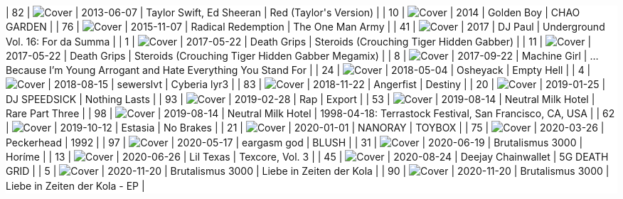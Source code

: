 | 82 | ![Cover](https://i.discogs.com/ZOeCeDcPhl_WBItlxoR_2SGQHzKtvYV6JgIAXi7KK_A/rs:fit/g:sm/q:40/h:150/w:150/czM6Ly9kaXNjb2dz/LWRhdGFiYXNlLWlt/YWdlcy9SLTExODA4/MjU3LTE1MjI3MzU5/MjQtOTkwMC5qcGVn.jpeg) | 2013-06-07 | Taylor Swift, Ed Sheeran | Red (Taylor's Version) |
| 10 | ![Cover](https://i.discogs.com/hzufwXxevVASkDTDHMddEwZH3ggYuZoFalAzonos8Kw/rs:fit/g:sm/q:40/h:150/w:150/czM6Ly9kaXNjb2dz/LWRhdGFiYXNlLWlt/YWdlcy9SLTk2MTU5/OTAtMTQ4MzY5NTY5/Ny03MTQ5LmpwZWc.jpeg) | 2014 | Golden Boy | CHAO GARDEN |
| 76 | ![Cover](https://i.discogs.com/Z6Vxtplw2NNvZTKVXUNmAiGecKdmQ86M-9J-0LM-ECw/rs:fit/g:sm/q:40/h:150/w:150/czM6Ly9kaXNjb2dz/LWRhdGFiYXNlLWlt/YWdlcy9SLTc2Mzg1/ODQtMTQ0NTcwNzYy/NC0zODc3LnBuZw.jpeg) | 2015-11-07 | Radical Redemption | The One Man Army |
| 41 | ![Cover](https://i.discogs.com/pEIEYCxw_ApCUcn7rVfJcis6kKyvhoPRcbQb4p834Do/rs:fit/g:sm/q:40/h:150/w:150/czM6Ly9kaXNjb2dz/LWRhdGFiYXNlLWlt/YWdlcy9SLTExMjA0/MzEzLTE1MjMzNDA4/MDQtNTEwNS5qcGVn.jpeg) | 2017 | DJ Paul | Underground Vol. 16: For da Summa |
| 1 | ![Cover](https://i.discogs.com/jTrCYBrpa2Ot_v7wiuU1SCmvmtFRXX2aBqNV0NXzpRg/rs:fit/g:sm/q:40/h:150/w:150/czM6Ly9kaXNjb2dz/LWRhdGFiYXNlLWlt/YWdlcy9SLTEwMzM0/MDk3LTE0OTU1MDIy/ODAtMTE2OC5qcGVn.jpeg) | 2017-05-22 | Death Grips | Steroids (Crouching Tiger Hidden Gabber) |
| 11 | ![Cover](https://i.discogs.com/jTrCYBrpa2Ot_v7wiuU1SCmvmtFRXX2aBqNV0NXzpRg/rs:fit/g:sm/q:40/h:150/w:150/czM6Ly9kaXNjb2dz/LWRhdGFiYXNlLWlt/YWdlcy9SLTEwMzM0/MDk3LTE0OTU1MDIy/ODAtMTE2OC5qcGVn.jpeg) | 2017-05-22 | Death Grips | Steroids (Crouching Tiger Hidden Gabber Megamix) |
| 8 | ![Cover](https://i.discogs.com/sApn3Aq5er2uc_IgtsJGjgz83DO50p054IH2MIC18kM/rs:fit/g:sm/q:40/h:150/w:150/czM6Ly9kaXNjb2dz/LWRhdGFiYXNlLWlt/YWdlcy9SLTEwOTEx/MzgwLTE1MDcyNTk4/MjItMTcxNi5qcGVn.jpeg) | 2017-09-22 | Machine Girl | …Because I’m Young Arrogant and Hate Everything You Stand For |
| 24 | ![Cover](https://i.discogs.com/VlFeNZZehZLiuOVkce0nddFr3ovJdx51FEW9tJDavIw/rs:fit/g:sm/q:40/h:150/w:150/czM6Ly9kaXNjb2dz/LWRhdGFiYXNlLWlt/YWdlcy9SLTEyNDky/ODA3LTE1MzYzNjQw/MDYtMzIwOS5qcGVn.jpeg) | 2018-05-04 | Osheyack | Empty Hell |
| 4 | ![Cover](https://i.discogs.com/KA2kFtalmNYvqBMUczst9m_-D_7X-4pxGySRwtRPCMA/rs:fit/g:sm/q:40/h:150/w:150/czM6Ly9kaXNjb2dz/LWRhdGFiYXNlLWlt/YWdlcy9SLTI1ODE3/MDk1LTE2NzQxNDMy/NzQtMjc2OS5qcGVn.jpeg) | 2018-08-15 | sewerslvt | Cyberia lyr3 |
| 83 | ![Cover](https://i.discogs.com/Ek3OZFp9oNU7pecsgN35eE46UxdaV4UYcgzZsmPNv38/rs:fit/g:sm/q:40/h:150/w:150/czM6Ly9kaXNjb2dz/LWRhdGFiYXNlLWlt/YWdlcy9SLTEyODM4/MjY3LTE1NDI5MjMy/NDgtNDk1MS5qcGVn.jpeg) | 2018-11-22 | Angerfist | Destiny |
| 20 | ![Cover](https://i.discogs.com/--QPlAoEkXDWLAYwETtQj8_48s1mxgWwjtTfnfIyJjY/rs:fit/g:sm/q:40/h:150/w:150/czM6Ly9kaXNjb2dz/LWRhdGFiYXNlLWlt/YWdlcy9SLTEzMTIz/NzgyLTE1NDg0NzEx/NjgtNDk5Ni5qcGVn.jpeg) | 2019-01-25 | DJ SPEEDSICK | Nothing Lasts |
| 93 | ![Cover](https://i.discogs.com/QikA06V_setpgykGfeOWAEkndjm5zxUGfS2BZ8oD7Cg/rs:fit/g:sm/q:40/h:150/w:150/czM6Ly9kaXNjb2dz/LWRhdGFiYXNlLWlt/YWdlcy9SLTIwMDEz/NzgtMTI1NzgxMDk2/Mi5qcGVn.jpeg) | 2019-02-28 | Rap | Export |
| 53 | ![Cover](https://i.discogs.com/gz74hwRPclRIKhduceadVyKQELNnYpCfDC7QqM1s9co/rs:fit/g:sm/q:40/h:150/w:150/czM6Ly9kaXNjb2dz/LWRhdGFiYXNlLWlt/YWdlcy9SLTE0MDQx/NjU2LTE1NjY2NjM5/NTEtMTMxNS5qcGVn.jpeg) | 2019-08-14 | Neutral Milk Hotel | Rare Part Three |
| 98 | ![Cover](https://i.discogs.com/9g4gtoNKT3CUxmgNhVZTBKq-t7YZvq6BbeAdbuULkhA/rs:fit/g:sm/q:40/h:150/w:150/czM6Ly9kaXNjb2dz/LWRhdGFiYXNlLWlt/YWdlcy9SLTE0MDQx/NDI1LTE1NjY2NTk5/MDktMjI4MC5qcGVn.jpeg) | 2019-08-14 | Neutral Milk Hotel | 1998-04-18: Terrastock Festival, San Francisco, CA, USA |
| 62 | ![Cover](https://i.discogs.com/OeESIw1craTFsIyMX9I-r6BK0I307dj7ktQOCRSXzZA/rs:fit/g:sm/q:40/h:150/w:150/czM6Ly9kaXNjb2dz/LWRhdGFiYXNlLWlt/YWdlcy9SLTE0MjYw/MjIzLTE1NzA5Mjk2/NDEtODE1MS5qcGVn.jpeg) | 2019-10-12 | Estasia | No Brakes |
| 21 | ![Cover](https://i.discogs.com/bICWWsdjvsBi5OxYUNvLs5WiwBRAy2NROWMh4JYwHac/rs:fit/g:sm/q:40/h:150/w:150/czM6Ly9kaXNjb2dz/LWRhdGFiYXNlLWlt/YWdlcy9SLTI0NjYx/MTgxLTE2NjQ0MDQ3/OTAtOTM2Ni5qcGVn.jpeg) | 2020-01-01 | NANORAY | TOYBOX |
| 75 | ![Cover](https://i.discogs.com/y_7lNHA5qFG_1ujvtfXPjKJwLNIgmzET5ANMfUsZoCQ/rs:fit/g:sm/q:40/h:150/w:150/czM6Ly9kaXNjb2dz/LWRhdGFiYXNlLWlt/YWdlcy9SLTE0OTkw/NzQ4LTE2Mzk1MjAx/NTgtOTkxOC5qcGVn.jpeg) | 2020-03-26 | Peckerhead | 1992 |
| 97 | ![Cover](https://i.discogs.com/yMgl4cUhor3ZXrrMtTR6DEEQNSUSCAuvpYH9V81tkfY/rs:fit/g:sm/q:40/h:150/w:150/czM6Ly9kaXNjb2dz/LWRhdGFiYXNlLWlt/YWdlcy9SLTIzNzcw/MDQ5LTE2NTY4NTY5/OTctMjQxNS5qcGVn.jpeg) | 2020-05-17 | eargasm god | BLUSH |
| 31 | ![Cover](https://i.discogs.com/3A2TRRMvRW6UFR-VG0CKAckbZ022Z4HOd2chxRoMi8k/rs:fit/g:sm/q:40/h:150/w:150/czM6Ly9kaXNjb2dz/LWRhdGFiYXNlLWlt/YWdlcy9SLTI2Mjk1/NjM4LTE2Nzc4ODQw/NDEtOTkzMC5qcGVn.jpeg) | 2020-06-19 | Brutalismus 3000 | Horíme |
| 13 | ![Cover](https://i.discogs.com/Mx_z_yXktfuN541Ox5DsYisxBQ0hFM4XdL-w4j2YNbg/rs:fit/g:sm/q:40/h:150/w:150/czM6Ly9kaXNjb2dz/LWRhdGFiYXNlLWlt/YWdlcy9SLTE1NTM4/NzYxLTE1OTMzODA3/NDUtMjYyOS5qcGVn.jpeg) | 2020-06-26 | Lil Texas | Texcore, Vol. 3 |
| 45 | ![Cover](https://i.discogs.com/sFlPuGxTtkC1fpJb6An3io2JFY_xdD3aZdLV0eTcM9M/rs:fit/g:sm/q:40/h:150/w:150/czM6Ly9kaXNjb2dz/LWRhdGFiYXNlLWlt/YWdlcy9SLTE2MTI0/MzQ0LTE2MDM4MzEw/OTAtMTg3OS5qcGVn.jpeg) | 2020-08-24 | Deejay Chainwallet | 5G DEATH GRID |
| 5 | ![Cover](https://i.discogs.com/pzo3ndxFREqsrZvbSrxIZcMuuzDIQIwQR5SU4UCXUAI/rs:fit/g:sm/q:40/h:150/w:150/czM6Ly9kaXNjb2dz/LWRhdGFiYXNlLWlt/YWdlcy9SLTI0OTY2/OTc2LTE2NjkxNDc2/MDctNzcwNy5qcGVn.jpeg) | 2020-11-20 | Brutalismus 3000 | Liebe in Zeiten der Kola |
| 90 | ![Cover](https://i.discogs.com/pzo3ndxFREqsrZvbSrxIZcMuuzDIQIwQR5SU4UCXUAI/rs:fit/g:sm/q:40/h:150/w:150/czM6Ly9kaXNjb2dz/LWRhdGFiYXNlLWlt/YWdlcy9SLTI0OTY2/OTc2LTE2NjkxNDc2/MDctNzcwNy5qcGVn.jpeg) | 2020-11-20 | Brutalismus 3000 | Liebe in Zeiten der Kola - EP |